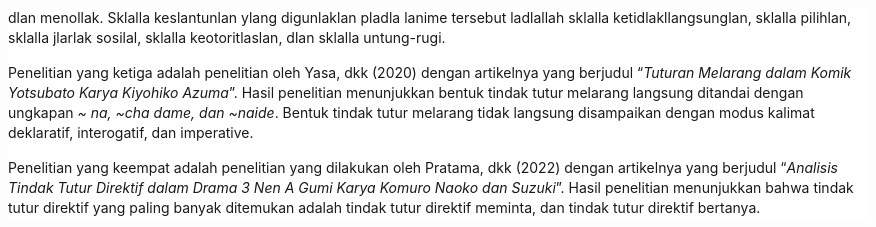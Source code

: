 <p><span class="font4">d</span><span class="font0">l</span><span class="font4">an menol</span><span class="font0">l</span><span class="font4">ak. Sk</span><span class="font0">l</span><span class="font4">al</span><span class="font0">l</span><span class="font4">a kes</span><span class="font0">l</span><span class="font4">antun</span><span class="font0">l</span><span class="font4">an y</span><span class="font0">l</span><span class="font4">ang digun</span><span class="font0">l</span><span class="font4">ak</span><span class="font0">l</span><span class="font4">an p</span><span class="font0">l</span><span class="font4">ad</span><span class="font0">l</span><span class="font4">a </span><span class="font0">l</span><span class="font4">anime tersebut </span><span class="font0">l</span><span class="font4">ad</span><span class="font0">l</span><span class="font4">al</span><span class="font0">l</span><span class="font4">ah sk</span><span class="font0">l</span><span class="font4">al</span><span class="font0">l</span><span class="font4">a ketid</span><span class="font0">l</span><span class="font4">akl</span><span class="font0">l</span><span class="font4">angsung</span><span class="font0">l</span><span class="font4">an, sk</span><span class="font0">l</span><span class="font4">al</span><span class="font0">l</span><span class="font4">a pilih</span><span class="font0">l</span><span class="font4">an, sk</span><span class="font0">l</span><span class="font4">al</span><span class="font0">l</span><span class="font4">a j</span><span class="font0">l</span><span class="font4">ar</span><span class="font0">l</span><span class="font4">ak sosi</span><span class="font0">l</span><span class="font4">al, sk</span><span class="font0">l</span><span class="font4">al</span><span class="font0">l</span><span class="font4">a keotorit</span><span class="font0">l</span><span class="font4">as</span><span class="font0">l</span><span class="font4">an, d</span><span class="font0">l</span><span class="font4">an sk</span><span class="font0">l</span><span class="font4">al</span><span class="font0">l</span><span class="font4">a untung-rugi.</span></p>
<p><span class="font4">Penelitian yang ketiga adalah penelitian oleh Yasa, dkk (2020) dengan artikelnya yang berjudul “</span><span class="font4" style="font-style:italic;">Tuturan Melarang dalam Komik Yotsubato Karya Kiyohiko Azuma</span><span class="font4">”. Hasil penelitian menunjukkan bentuk tindak tutur melarang langsung ditandai dengan ungkapan </span><span class="font4" style="font-style:italic;">~ na, ~cha dame, dan ~naide</span><span class="font4">. Bentuk tindak tutur melarang tidak langsung disampaikan dengan modus kalimat deklaratif, interogatif, dan imperative.</span></p>
<p><span class="font4">Penelitian yang keempat adalah penelitian yang dilakukan oleh Pratama, dkk (2022) dengan artikelnya yang berjudul “</span><span class="font4" style="font-style:italic;">Analisis Tindak Tutur Direktif dalam Drama 3 Nen A Gumi Karya Komuro Naoko dan Suzuki</span><span class="font4">”. Hasil penelitian menunjukkan bahwa tindak tutur direktif yang paling banyak ditemukan adalah tindak tutur direktif meminta, dan tindak tutur direktif bertanya.</span></p>